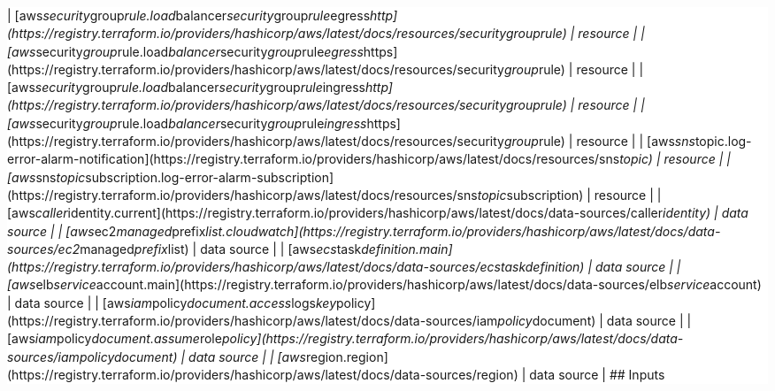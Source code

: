  |   [ a w s _ s e c u r i t y _ g r o u p _ r u l e . l o a d _ b a l a n c e r _ s e c u r i t y _ g r o u p _ r u l e _ e g r e s s _ h t t p ] ( h t t p s : / / r e g i s t r y . t e r r a f o r m . i o / p r o v i d e r s / h a s h i c o r p / a w s / l a t e s t / d o c s / r e s o u r c e s / s e c u r i t y * g r o u p * r u l e )   |   r e s o u r c e   | 
 
 |   [ a w s _ s e c u r i t y _ g r o u p _ r u l e . l o a d _ b a l a n c e r _ s e c u r i t y _ g r o u p _ r u l e _ e g r e s s _ h t t p s ] ( h t t p s : / / r e g i s t r y . t e r r a f o r m . i o / p r o v i d e r s / h a s h i c o r p / a w s / l a t e s t / d o c s / r e s o u r c e s / s e c u r i t y * g r o u p * r u l e )   |   r e s o u r c e   | 
 
 |   [ a w s _ s e c u r i t y _ g r o u p _ r u l e . l o a d _ b a l a n c e r _ s e c u r i t y _ g r o u p _ r u l e _ i n g r e s s _ h t t p ] ( h t t p s : / / r e g i s t r y . t e r r a f o r m . i o / p r o v i d e r s / h a s h i c o r p / a w s / l a t e s t / d o c s / r e s o u r c e s / s e c u r i t y * g r o u p * r u l e )   |   r e s o u r c e   | 
 
 |   [ a w s _ s e c u r i t y _ g r o u p _ r u l e . l o a d _ b a l a n c e r _ s e c u r i t y _ g r o u p _ r u l e _ i n g r e s s _ h t t p s ] ( h t t p s : / / r e g i s t r y . t e r r a f o r m . i o / p r o v i d e r s / h a s h i c o r p / a w s / l a t e s t / d o c s / r e s o u r c e s / s e c u r i t y * g r o u p * r u l e )   |   r e s o u r c e   | 
 
 |   [ a w s _ s n s _ t o p i c . l o g - e r r o r - a l a r m - n o t i f i c a t i o n ] ( h t t p s : / / r e g i s t r y . t e r r a f o r m . i o / p r o v i d e r s / h a s h i c o r p / a w s / l a t e s t / d o c s / r e s o u r c e s / s n s * t o p i c )   |   r e s o u r c e   | 
 
 |   [ a w s * s n s * t o p i c * s u b s c r i p t i o n . l o g - e r r o r - a l a r m - s u b s c r i p t i o n ] ( h t t p s : / / r e g i s t r y . t e r r a f o r m . i o / p r o v i d e r s / h a s h i c o r p / a w s / l a t e s t / d o c s / r e s o u r c e s / s n s * t o p i c * s u b s c r i p t i o n )   |   r e s o u r c e   | 
 
 |   [ a w s _ c a l l e r _ i d e n t i t y . c u r r e n t ] ( h t t p s : / / r e g i s t r y . t e r r a f o r m . i o / p r o v i d e r s / h a s h i c o r p / a w s / l a t e s t / d o c s / d a t a - s o u r c e s / c a l l e r * i d e n t i t y )   |   d a t a   s o u r c e   | 
 
 |   [ a w s * e c 2 * m a n a g e d * p r e f i x * l i s t . c l o u d w a t c h ] ( h t t p s : / / r e g i s t r y . t e r r a f o r m . i o / p r o v i d e r s / h a s h i c o r p / a w s / l a t e s t / d o c s / d a t a - s o u r c e s / e c 2 * m a n a g e d * p r e f i x * l i s t )   |   d a t a   s o u r c e   | 
 
 |   [ a w s _ e c s _ t a s k _ d e f i n i t i o n . m a i n ] ( h t t p s : / / r e g i s t r y . t e r r a f o r m . i o / p r o v i d e r s / h a s h i c o r p / a w s / l a t e s t / d o c s / d a t a - s o u r c e s / e c s * t a s k * d e f i n i t i o n )   |   d a t a   s o u r c e   | 
 
 |   [ a w s _ e l b _ s e r v i c e _ a c c o u n t . m a i n ] ( h t t p s : / / r e g i s t r y . t e r r a f o r m . i o / p r o v i d e r s / h a s h i c o r p / a w s / l a t e s t / d o c s / d a t a - s o u r c e s / e l b * s e r v i c e * a c c o u n t )   |   d a t a   s o u r c e   | 
 
 |   [ a w s _ i a m _ p o l i c y _ d o c u m e n t . a c c e s s _ l o g s _ k e y _ p o l i c y ] ( h t t p s : / / r e g i s t r y . t e r r a f o r m . i o / p r o v i d e r s / h a s h i c o r p / a w s / l a t e s t / d o c s / d a t a - s o u r c e s / i a m * p o l i c y * d o c u m e n t )   |   d a t a   s o u r c e   | 
 
 |   [ a w s _ i a m _ p o l i c y _ d o c u m e n t . a s s u m e _ r o l e _ p o l i c y ] ( h t t p s : / / r e g i s t r y . t e r r a f o r m . i o / p r o v i d e r s / h a s h i c o r p / a w s / l a t e s t / d o c s / d a t a - s o u r c e s / i a m * p o l i c y * d o c u m e n t )   |   d a t a   s o u r c e   | 
 
 |   [ a w s _ r e g i o n . r e g i o n ] ( h t t p s : / / r e g i s t r y . t e r r a f o r m . i o / p r o v i d e r s / h a s h i c o r p / a w s / l a t e s t / d o c s / d a t a - s o u r c e s / r e g i o n )   |   d a t a   s o u r c e   | 
 
 
 
 # #   I n p u t s 
 